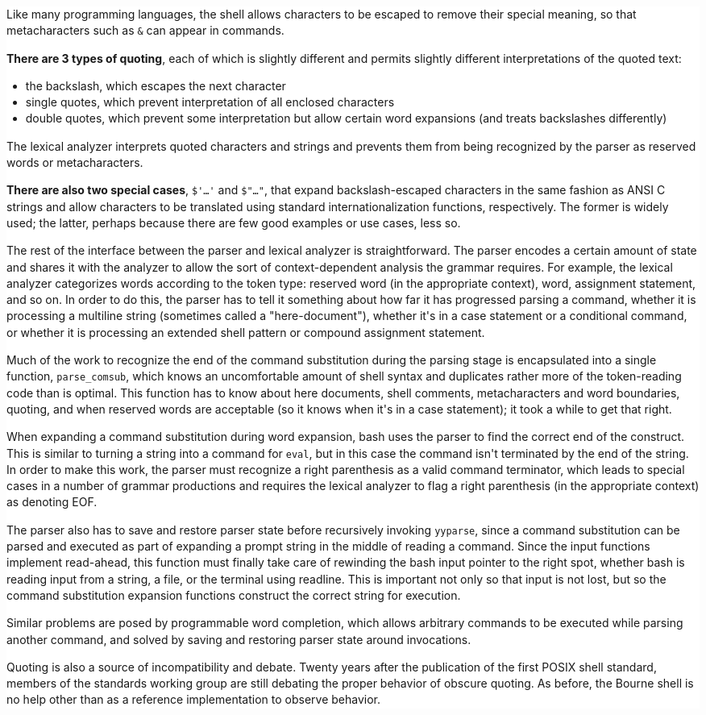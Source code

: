 Like many programming languages, the shell allows characters to be escaped to remove their special meaning, so that metacharacters such as `&` can appear in commands.

**There are 3 types of quoting**, each of which is slightly different and permits slightly different interpretations of the quoted text:
- the backslash, which escapes the next character
- single quotes, which prevent interpretation of all enclosed characters
- double quotes, which prevent some interpretation but allow certain word expansions (and treats backslashes differently)

The lexical analyzer interprets quoted characters and strings and prevents them from being recognized by the parser as reserved words or metacharacters.

**There are also two special cases**, `$'…'` and `$"…"`, that expand backslash-escaped characters in the same fashion as ANSI C strings and allow characters to be translated using standard internationalization functions, respectively. The former is widely used; the latter, perhaps because there are few good examples or use cases, less so.

The rest of the interface between the parser and lexical analyzer is straightforward. The parser encodes a certain amount of state and shares it with the analyzer to allow the sort of context-dependent analysis the grammar requires. For example, the lexical analyzer categorizes words according to the token type: reserved word (in the appropriate context), word, assignment statement, and so on. In order to do this, the parser has to tell it something about how far it has progressed parsing a command, whether it is processing a multiline string (sometimes called a "here-document"), whether it's in a case statement or a conditional command, or whether it is processing an extended shell pattern or compound assignment statement.

Much of the work to recognize the end of the command substitution during the parsing stage is encapsulated into a single function, `parse_comsub`, which knows an uncomfortable amount of shell syntax and duplicates rather more of the token-reading code than is optimal. This function has to know about here documents, shell comments, metacharacters and word boundaries, quoting, and when reserved words are acceptable (so it knows when it's in a case statement); it took a while to get that right.

When expanding a command substitution during word expansion, bash uses the parser to find the correct end of the construct. This is similar to turning a string into a command for `eval`, but in this case the command isn't terminated by the end of the string. In order to make this work, the parser must recognize a right parenthesis as a valid command terminator, which leads to special cases in a number of grammar productions and requires the lexical analyzer to flag a right parenthesis (in the appropriate context) as denoting EOF.

The parser also has to save and restore parser state before recursively invoking `yyparse`, since a command substitution can be parsed and executed as part of expanding a prompt string in the middle of reading a command. Since the input functions implement read-ahead, this function must finally take care of rewinding the bash input pointer to the right spot, whether bash is reading input from a string, a file, or the terminal using readline. This is important not only so that input is not lost, but so the command substitution expansion functions construct the correct string for execution.

Similar problems are posed by programmable word completion, which allows arbitrary commands to be executed while parsing another command, and solved by saving and restoring parser state around invocations.

Quoting is also a source of incompatibility and debate. Twenty years after the publication of the first POSIX shell standard, members of the standards working group are still debating the proper behavior of obscure quoting. As before, the Bourne shell is no help other than as a reference implementation to observe behavior.
